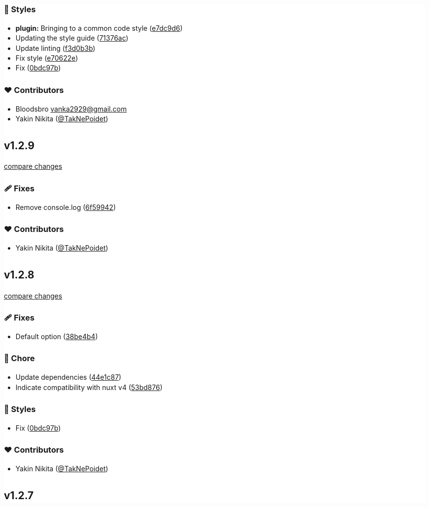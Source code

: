 ### 🎨 Styles

- **plugin:** Bringing to a common code style ([e7dc9d6](https://github.com/TakNePoidet/nuxt-yandex-metrika/commit/e7dc9d6))
- Updating the style guide ([71376ac](https://github.com/TakNePoidet/nuxt-yandex-metrika/commit/71376ac))
- Update linting ([f3d0b3b](https://github.com/TakNePoidet/nuxt-yandex-metrika/commit/f3d0b3b))
- Fix style ([e70622e](https://github.com/TakNePoidet/nuxt-yandex-metrika/commit/e70622e))
- Fix ([0bdc97b](https://github.com/TakNePoidet/nuxt-yandex-metrika/commit/0bdc97b))

### ❤️ Contributors

- Bloodsbro <vanka2929@gmail.com>
- Yakin Nikita ([@TakNePoidet](http://github.com/TakNePoidet))

## v1.2.9

[compare changes](https://github.com/TakNePoidet/nuxt-yandex-metrika/compare/v1.2.8...v1.2.9)

### 🩹 Fixes

- Remove console.log ([6f59942](https://github.com/TakNePoidet/nuxt-yandex-metrika/commit/6f59942))

### ❤️ Contributors

- Yakin Nikita ([@TakNePoidet](http://github.com/TakNePoidet))

## v1.2.8

[compare changes](https://github.com/TakNePoidet/nuxt-yandex-metrika/compare/v1.2.7...v1.2.8)

### 🩹 Fixes

- Default option ([38be4b4](https://github.com/TakNePoidet/nuxt-yandex-metrika/commit/38be4b4))

### 🏡 Chore

- Update dependencies ([44e1c87](https://github.com/TakNePoidet/nuxt-yandex-metrika/commit/44e1c87))
- Indicate compatibility with nuxt v4 ([53bd876](https://github.com/TakNePoidet/nuxt-yandex-metrika/commit/53bd876))

### 🎨 Styles

- Fix ([0bdc97b](https://github.com/TakNePoidet/nuxt-yandex-metrika/commit/0bdc97b))

### ❤️ Contributors

- Yakin Nikita ([@TakNePoidet](http://github.com/TakNePoidet))

## v1.2.7
